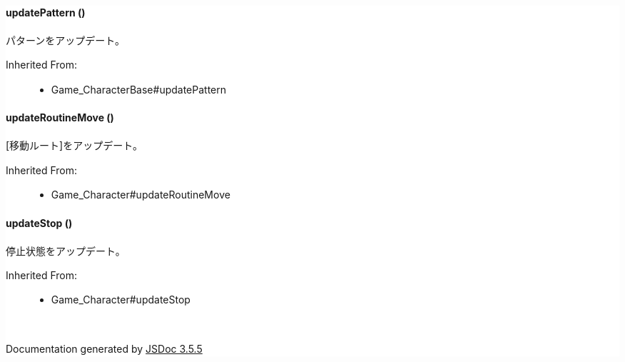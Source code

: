 #### updatePattern ()


 パターンをアップデート。
<dl>
                <dt>Inherited From:</dt>
                <dd>
                    <ul>
                        <li>
                            <a>Game_CharacterBase#updatePattern</a>
                        </li>
                    </ul>
                </dd>
            </dl>

#### updateRoutineMove ()


[移動ルート]をアップデート。
<dl>
                <dt>Inherited From:</dt>
                <dd>
                    <ul>
                        <li>
                            <a>Game_Character#updateRoutineMove</a>
                        </li>
                    </ul>
                </dd>
            </dl>

#### updateStop ()


 停止状態をアップデート。
<dl>
                <dt>Inherited From:</dt>
                <dd>
                    <ul>
                        <li>
                            <a>Game_Character#updateStop</a>
                        </li>
                    </ul>
                </dd>
            </dl>


 <br>

  Documentation generated by [JSDoc 3.5.5](https://github.com/jsdoc3/jsdoc)
